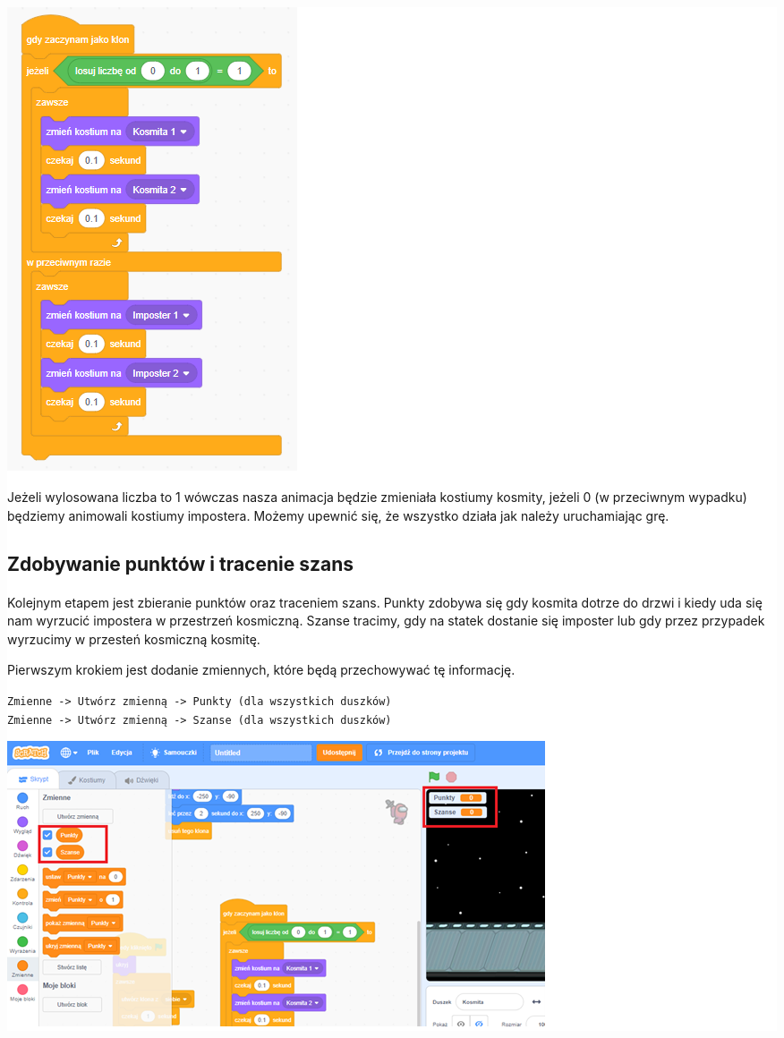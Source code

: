 ![](./doc/14.png)

Jeżeli wylosowana liczba to 1 wówczas nasza animacja będzie zmieniała kostiumy kosmity, jeżeli 0 (w przeciwnym wypadku) będziemy animowali kostiumy impostera. Możemy upewnić się, że wszystko działa jak należy uruchamiając grę.

## Zdobywanie punktów i tracenie szans

Kolejnym etapem jest zbieranie punktów oraz traceniem szans. Punkty zdobywa się gdy kosmita dotrze do drzwi i kiedy uda się nam wyrzucić impostera w przestrzeń kosmiczną. Szanse tracimy, gdy na statek dostanie się imposter lub gdy przez przypadek wyrzucimy w przesteń kosmiczną kosmitę.

Pierwszym krokiem jest dodanie zmiennych, które będą przechowywać tę informację.

```
Zmienne -> Utwórz zmienną -> Punkty (dla wszystkich duszków)
Zmienne -> Utwórz zmienną -> Szanse (dla wszystkich duszków)
```

![](./doc/15.png)
